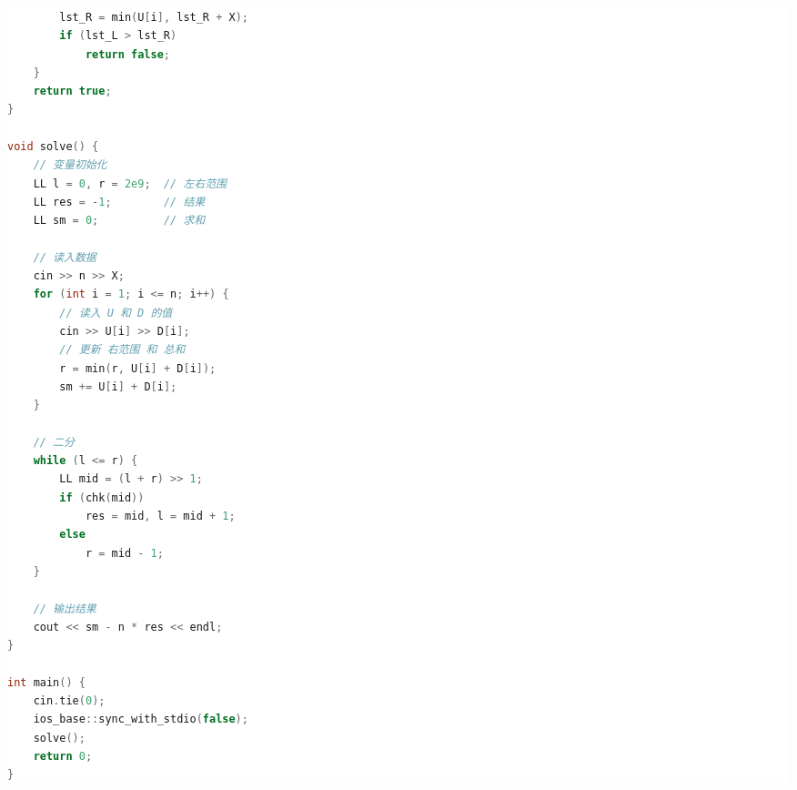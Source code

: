 ```c++
        lst_R = min(U[i], lst_R + X);
        if (lst_L > lst_R)
            return false;
    }
    return true;
}

void solve() {
    // 变量初始化
    LL l = 0, r = 2e9;  // 左右范围
    LL res = -1;        // 结果
    LL sm = 0;          // 求和

    // 读入数据
    cin >> n >> X;
    for (int i = 1; i <= n; i++) {
        // 读入 U 和 D 的值
        cin >> U[i] >> D[i];
        // 更新 右范围 和 总和
        r = min(r, U[i] + D[i]);
        sm += U[i] + D[i];
    }

    // 二分
    while (l <= r) {
        LL mid = (l + r) >> 1;
        if (chk(mid))
            res = mid, l = mid + 1;
        else
            r = mid - 1;
    }

    // 输出结果
    cout << sm - n * res << endl;
}

int main() {
    cin.tie(0);
    ios_base::sync_with_stdio(false);
    solve();
    return 0;
}
```
